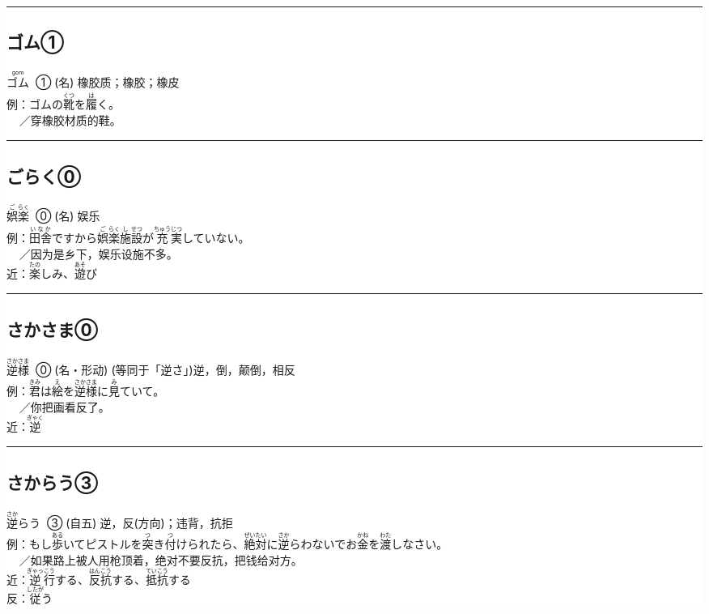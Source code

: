 - - -

## ゴム①

<span>
  <ruby>ゴム<rt>gom</rt></ruby>
</span>&nbsp;① (名) 橡胶质；橡胶；橡皮
<div>
  <font> 例</font>：<ruby>ゴムの<rt></rt>靴<rt>くつ</rt>を<rt></rt>履<rt>は</rt>く。</ruby><br>&nbsp;&nbsp;&nbsp;&nbsp;／穿橡胶材质的鞋。
</div>

- - -

## ごらく⓪

<span>
  <ruby>娯<rt>ご</rt>楽<rt>らく</rt></ruby>
</span>&nbsp;⓪ (名) 娱乐
<div>
  <font> 例</font>：<ruby>田舎<rt>いなか</rt>ですから<rt></rt>娯<rt>ご</rt>楽<rt>らく</rt>施<rt>し</rt>設<rt>せつ</rt>が<rt></rt>充<rt>ちゅう</rt>実<rt>じつ</rt>していない。</ruby><br>&nbsp;&nbsp;&nbsp;&nbsp;／因为是乡下，娱乐设施不多。
  <br>
  <font> 近</font>：<ruby>楽<rt>たの</rt>しみ</ruby>、<ruby>遊<rt>あそ</rt>び</ruby>
</div>

- - -

## さかさま⓪

<span>
  <ruby>逆<rt>さか</rt>様<rt>さま</rt></ruby>
</span>&nbsp;⓪ (名・形动) (等同于「逆さ」)逆，倒，颠倒，相反
<div>
  <font> 例</font>：<ruby>君<rt>きみ</rt>は<rt></rt>絵<rt>え</rt>を<rt></rt>逆<rt>さか</rt>様<rt>さま</rt>に<rt></rt>見<rt>み</rt>ていて。</ruby><br>&nbsp;&nbsp;&nbsp;&nbsp;／你把画看反了。
  <br>
  <font> 近</font>：<ruby>逆<rt>ぎゃく</rt></ruby>
</div>

- - -

## さからう③

<span>
  <ruby>逆<rt>さか</rt>らう</ruby>
</span>&nbsp;③ (自五) 逆，反(方向)；违背，抗拒
<div>
  <font> 例</font>：<ruby>もし<rt></rt>歩<rt>ある</rt>いてピストルを<rt></rt>突<rt>つ</rt>き<rt></rt>付<rt>つ</rt>けられたら、<rt></rt>絶<rt>ぜい</rt>対<rt>たい</rt>に<rt></rt>逆<rt>さか</rt>らわないでお<rt></rt>金<rt>かね</rt>を<rt></rt>渡<rt>わた</rt>しなさい。</ruby><br>&nbsp;&nbsp;&nbsp;&nbsp;／如果路上被人用枪顶着，绝对不要反抗，把钱给对方。
  <br>
  <font> 近</font>：<ruby>逆<rt>ぎゃっ</rt>行<rt>こう</rt>する</ruby>、<ruby>反<rt>はん</rt>抗<rt>こう</rt>する</ruby>、<ruby>抵<rt>てい</rt>抗<rt>こう</rt>する</ruby>
  <br>
  <font> 反</font>：<ruby>従<rt>したが</rt>う</ruby>
</div>
